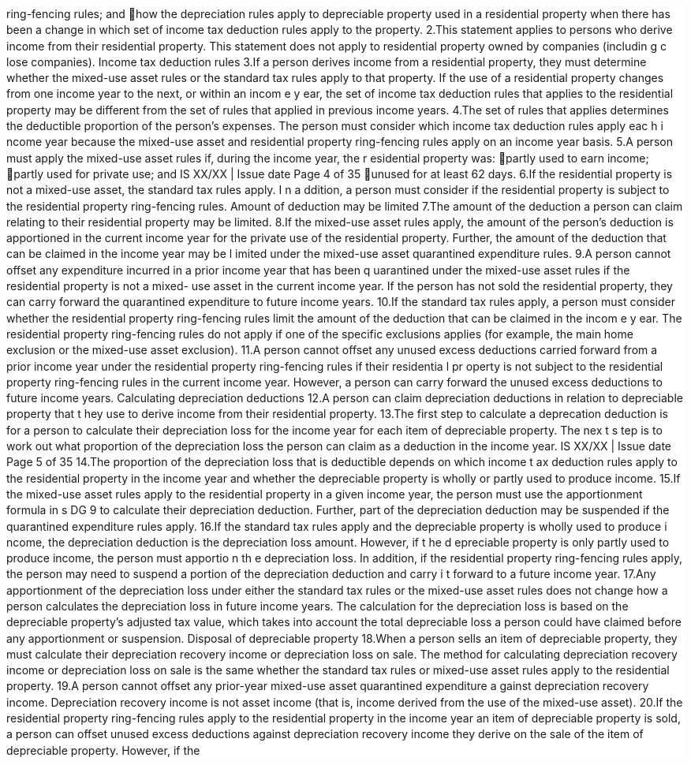 ring-fencing rules; and how the depreciation rules apply to depreciable property used in a residential property when there has been a change in which set of income tax deduction rules apply to the property. 2.This statement applies to persons who derive income from their residential property. This statement does not apply to residential property owned by companies (includin g c lose companies). Income tax deduction rules 3.If a person derives income from a residential property, they must determine whether the mixed-use asset rules or the standard tax rules apply to that property. If the use of a residential property changes from one income year to the next, or within an incom e y ear, the set of income tax deduction rules that applies to the residential property may be different from the set of rules that applied in previous income years. 4.The set of rules that applies determines the deductible proportion of the person’s expenses. The person must consider which income tax deduction rules apply eac h i ncome year because the mixed-use asset and residential property ring-fencing rules apply on an income year basis. 5.A person must apply the mixed-use asset rules if, during the income year, the r esidential property was: partly used to earn income; partly used for private use; and IS XX/XX | Issue date Page 4 of 35 unused for at least 62 days. 6.If the residential property is not a mixed-use asset, the standard tax rules apply. I n a ddition, a person must consider if the residential property is subject to the residential property ring-fencing rules. Amount of deduction may be limited 7.The amount of the deduction a person can claim relating to their residential property may be limited. 8.If the mixed-use asset rules apply, the amount of the person’s deduction is apportioned in the current income year for the private use of the residential property. Further, the amount of the deduction that can be claimed in the income year may be l imited under the mixed-use asset quarantined expenditure rules. 9.A person cannot offset any expenditure incurred in a prior income year that has been q uarantined under the mixed-use asset rules if the residential property is not a mixed- use asset in the current income year. If the person has not sold the residential property, they can carry forward the quarantined expenditure to future income years. 10.If the standard tax rules apply, a person must consider whether the residential property ring-fencing rules limit the amount of the deduction that can be claimed in the incom e y ear. The residential property ring-fencing rules do not apply if one of the specific exclusions applies (for example, the main home exclusion or the mixed-use asset exclusion). 11.A person cannot offset any unused excess deductions carried forward from a prior income year under the residential property ring-fencing rules if their residentia l pr operty is not subject to the residential property ring-fencing rules in the current income year. However, a person can carry forward the unused excess deductions to future income years. Calculating depreciation deductions 12.A person can claim depreciation deductions in relation to depreciable property that t hey use to derive income from their residential property. 13.The first step to calculate a deprecation deduction is for a person to calculate their depreciation loss for the income year for each item of depreciable property. The nex t s tep is to work out what proportion of the depreciation loss the person can claim as a deduction in the income year. IS XX/XX | Issue date Page 5 of 35 14.The proportion of the depreciation loss that is deductible depends on which income t ax deduction rules apply to the residential property in the income year and whether the depreciable property is wholly or partly used to produce income. 15.If the mixed-use asset rules apply to the residential property in a given income year, the person must use the apportionment formula in s DG 9 to calculate their depreciation deduction. Further, part of the depreciation deduction may be suspended if the quarantined expenditure rules apply. 16.If the standard tax rules apply and the depreciable property is wholly used to produce i ncome, the depreciation deduction is the depreciation loss amount. However, if t he d epreciable property is only partly used to produce income, the person must apportio n th e depreciation loss. In addition, if the residential property ring-fencing rules apply, the person may need to suspend a portion of the depreciation deduction and carry i t forward to a future income year. 17.Any apportionment of the depreciation loss under either the standard tax rules or the mixed-use asset rules does not change how a person calculates the depreciation loss in future income years. The calculation for the depreciation loss is based on the depreciable property’s adjusted tax value, which takes into account the total depreciable loss a person could have claimed before any apportionment or suspension. Disposal of depreciable property 18.When a person sells an item of depreciable property, they must calculate their depreciation recovery income or depreciation loss on sale. The method for calculating depreciation recovery income or depreciation loss on sale is the same whether the standard tax rules or mixed-use asset rules apply to the residential property. 19.A person cannot offset any prior-year mixed-use asset quarantined expenditure a gainst depreciation recovery income. Depreciation recovery income is not asset income (that is, income derived from the use of the mixed-use asset). 20.If the residential property ring-fencing rules apply to the residential property in the income year an item of depreciable property is sold, a person can offset unused excess deductions against depreciation recovery income they derive on the sale of the item of depreciable property. However, if the